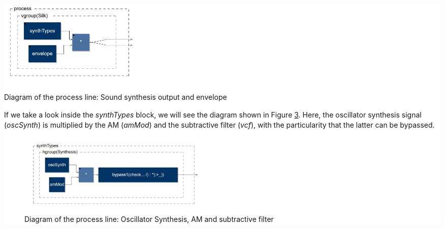 <img src="Figures/process.jpg" id="fig:process" style="width:30.0%" alt="Diagram of the process line: Sound synthesis output and envelope" /><figcaption aria-hidden="true">Diagram of the process line: Sound synthesis output and envelope</figcaption>
</figure>

If we take a look inside the *synthTypes* block, we will see the diagram
shown in Figure
<a href="#fig:process1" data-reference-type="ref" data-reference="fig:process1">3</a>.
Here, the oscillator synthesis signal (*oscSynth*) is multiplied by the
AM (*amMod*) and the subtractive filter (*vcf*), with the particularity
that the latter can be bypassed.

<figure>
<img src="Figures/process1.jpg" id="fig:process1" style="width:45.0%" alt="Diagram of the process line: Oscillator Synthesis, AM and subtractive filter" /><figcaption aria-hidden="true">Diagram of the process line: Oscillator Synthesis, AM and subtractive filter</figcaption>
</figure>
